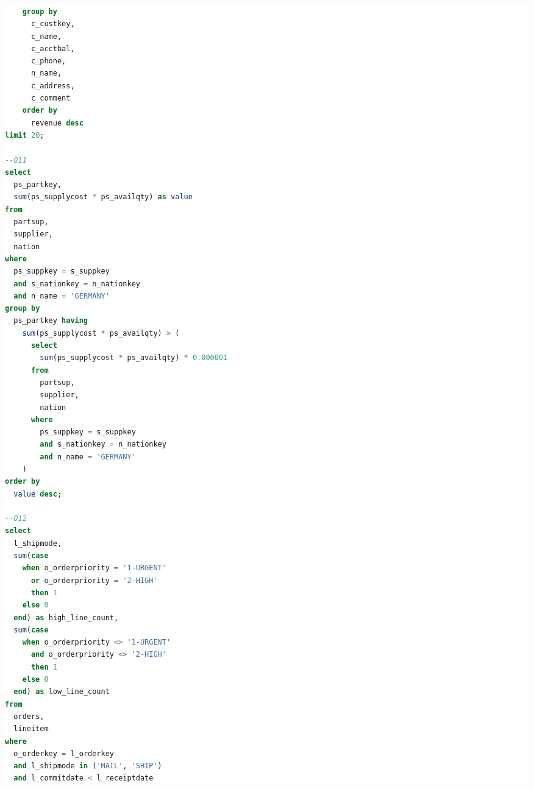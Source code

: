 ```SQL
    group by
      c_custkey,
      c_name,
      c_acctbal,
      c_phone,
      n_name,
      c_address,
      c_comment
    order by
      revenue desc
limit 20;

--Q11
select
  ps_partkey,
  sum(ps_supplycost * ps_availqty) as value
from
  partsup,
  supplier,
  nation
where
  ps_suppkey = s_suppkey
  and s_nationkey = n_nationkey
  and n_name = 'GERMANY'
group by
  ps_partkey having
    sum(ps_supplycost * ps_availqty) > (
      select
        sum(ps_supplycost * ps_availqty) * 0.000001
      from
        partsup,
        supplier,
        nation
      where
        ps_suppkey = s_suppkey
        and s_nationkey = n_nationkey
        and n_name = 'GERMANY'
    )   
order by
  value desc;

--Q12
select
  l_shipmode,
  sum(case
    when o_orderpriority = '1-URGENT'
      or o_orderpriority = '2-HIGH'
      then 1
    else 0
  end) as high_line_count,
  sum(case
    when o_orderpriority <> '1-URGENT'
      and o_orderpriority <> '2-HIGH'
      then 1
    else 0
  end) as low_line_count
from
  orders,
  lineitem
where
  o_orderkey = l_orderkey
  and l_shipmode in ('MAIL', 'SHIP')
  and l_commitdate < l_receiptdate
```